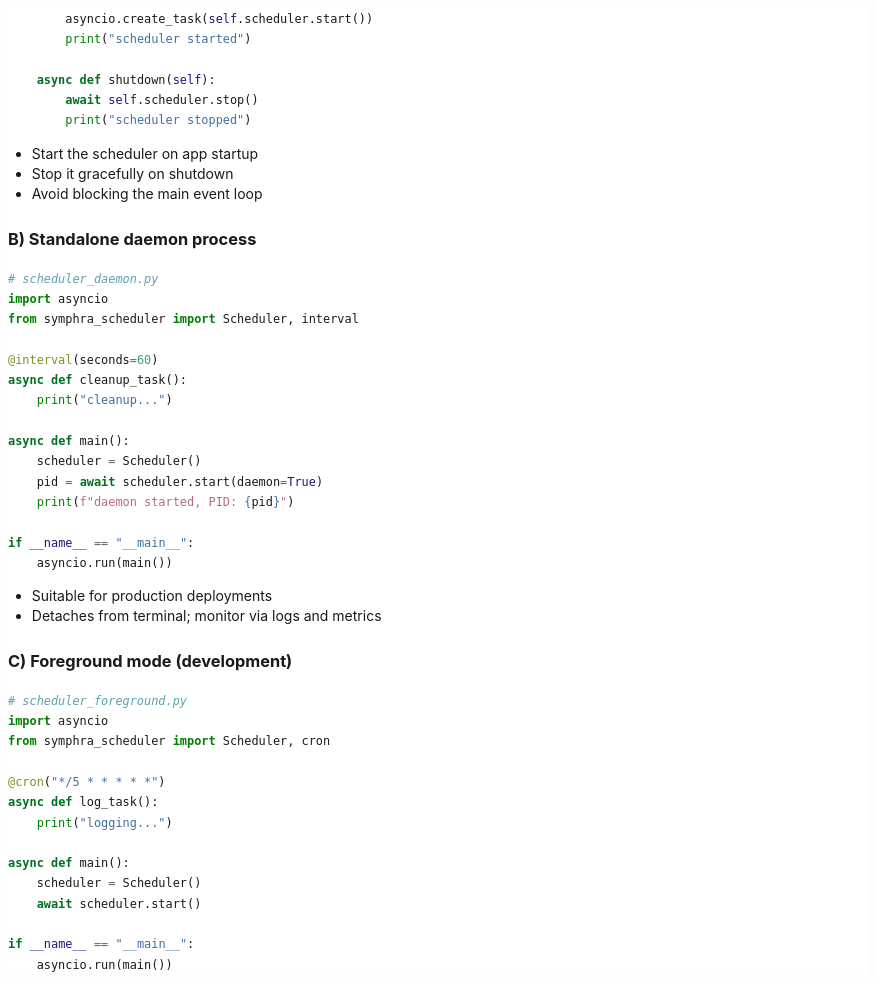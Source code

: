 ```python
        asyncio.create_task(self.scheduler.start())
        print("scheduler started")

    async def shutdown(self):
        await self.scheduler.stop()
        print("scheduler stopped")
```

- Start the scheduler on app startup
- Stop it gracefully on shutdown
- Avoid blocking the main event loop

### B) Standalone daemon process

```python
# scheduler_daemon.py
import asyncio
from symphra_scheduler import Scheduler, interval

@interval(seconds=60)
async def cleanup_task():
    print("cleanup...")

async def main():
    scheduler = Scheduler()
    pid = await scheduler.start(daemon=True)
    print(f"daemon started, PID: {pid}")

if __name__ == "__main__":
    asyncio.run(main())
```

- Suitable for production deployments
- Detaches from terminal; monitor via logs and metrics

### C) Foreground mode (development)

```python
# scheduler_foreground.py
import asyncio
from symphra_scheduler import Scheduler, cron

@cron("*/5 * * * * *")
async def log_task():
    print("logging...")

async def main():
    scheduler = Scheduler()
    await scheduler.start()

if __name__ == "__main__":
    asyncio.run(main())
```
